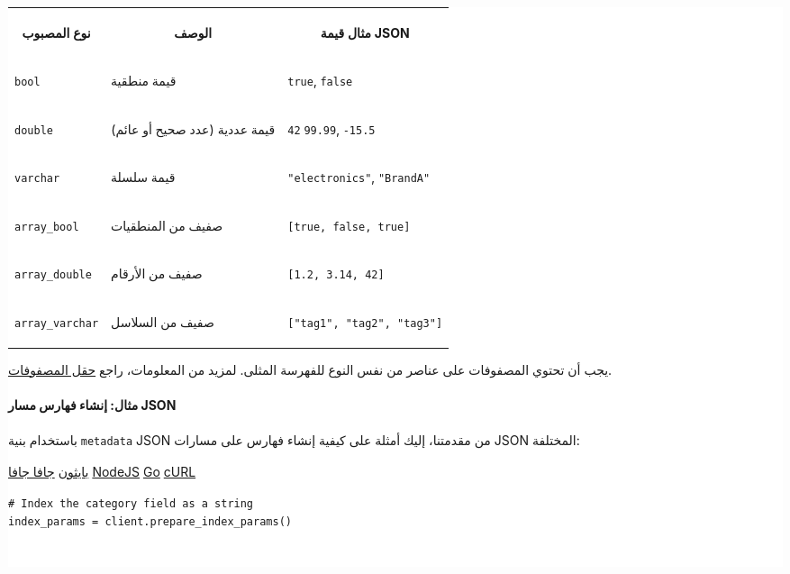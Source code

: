 <table>
   <tr>
     <th><p>نوع المصبوب</p></th>
     <th><p>الوصف</p></th>
     <th><p>مثال قيمة JSON</p></th>
   </tr>
   <tr>
     <td><p><code translate="no">bool</code></p></td>
     <td><p>قيمة منطقية</p></td>
     <td><p><code translate="no">true</code>, <code translate="no">false</code></p></td>
   </tr>
   <tr>
     <td><p><code translate="no">double</code></p></td>
     <td><p>قيمة عددية (عدد صحيح أو عائم)</p></td>
     <td><p><code translate="no">42</code> <code translate="no">99.99</code>, <code translate="no">-15.5</code></p></td>
   </tr>
   <tr>
     <td><p><code translate="no">varchar</code></p></td>
     <td><p>قيمة سلسلة</p></td>
     <td><p><code translate="no">"electronics"</code>, <code translate="no">"BrandA"</code></p></td>
   </tr>
   <tr>
     <td><p><code translate="no">array_bool</code></p></td>
     <td><p>صفيف من المنطقيات</p></td>
     <td><p><code translate="no">[true, false, true]</code></p></td>
   </tr>
   <tr>
     <td><p><code translate="no">array_double</code></p></td>
     <td><p>صفيف من الأرقام</p></td>
     <td><p><code translate="no">[1.2, 3.14, 42]</code></p></td>
   </tr>
   <tr>
     <td><p><code translate="no">array_varchar</code></p></td>
     <td><p>صفيف من السلاسل</p></td>
     <td><p><code translate="no">["tag1", "tag2", "tag3"]</code></p></td>
   </tr>
</table>
<div class="alert note">
<p>يجب أن تحتوي المصفوفات على عناصر من نفس النوع للفهرسة المثلى. لمزيد من المعلومات، راجع <a href="/docs/ar/array_data_type.md">حقل المصفوفات</a>.</p>
</div>
<h4 id="Example-Create-JSON-path-indexes" class="common-anchor-header">مثال: إنشاء فهارس مسار JSON</h4><p>باستخدام بنية <code translate="no">metadata</code> JSON من مقدمتنا، إليك أمثلة على كيفية إنشاء فهارس على مسارات JSON المختلفة:</p>
<div class="multipleCode">
   <a href="#python">بايثون</a> <a href="#java">جافا جافا</a> <a href="#javascript">NodeJS</a> <a href="#go">Go</a> <a href="#bash">cURL</a></div>
<pre><code translate="no" class="language-python"><span class="hljs-comment"># Index the category field as a string</span>
index_params = client.prepare_index_params()
